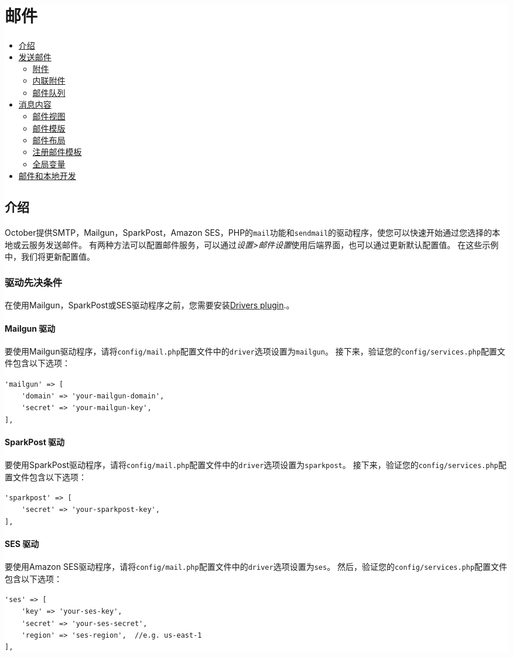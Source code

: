 # 邮件

- [介绍](#introduction)
- [发送邮件](#sending-mail)
    - [附件](#attachments)
    - [内联附件](#inline-attachments)
    - [邮件队列](#queueing-mail)
- [消息内容](#message-content)
    - [邮件视图](#mail-views)
    - [邮件模版](#mail-templates)
    - [邮件布局](#mail-layouts)
    - [注册邮件模板](#mail-template-registration)
    - [全局变量](#mail-global-variables)
- [邮件和本地开发](#mail-and-local-development)

<a name="introduction"></a>
## 介绍

October提供SMTP，Mailgun，SparkPost，Amazon SES，PHP的`mail`功能和`sendmail`的驱动程序，使您可以快速开始通过您选择的本地或云服务发送邮件。 有两种方法可以配置邮件服务，可以通过*设置>邮件设置*使用后端界面，也可以通过更新默认配置值。 在这些示例中，我们将更新配置值。

### 驱动先决条件

在使用Mailgun，SparkPost或SES驱动程序之前，您需要安装[Drivers plugin](http://octobercms.com/plugin/october-drivers).。

#### Mailgun 驱动

要使用Mailgun驱动程序，请将`config/mail.php`配置文件中的`driver`选项设置为`mailgun`。 接下来，验证您的`config/services.php`配置文件包含以下选项：

    'mailgun' => [
        'domain' => 'your-mailgun-domain',
        'secret' => 'your-mailgun-key',
    ],

#### SparkPost 驱动

要使用SparkPost驱动程序，请将`config/mail.php`配置文件中的`driver`选项设置为`sparkpost`。 接下来，验证您的`config/services.php`配置文件包含以下选项：

    'sparkpost' => [
        'secret' => 'your-sparkpost-key',
    ],

#### SES 驱动

要使用Amazon SES驱动程序，请将`config/mail.php`配置文件中的`driver`选项设置为`ses`。 然后，验证您的`config/services.php`配置文件包含以下选项：

    'ses' => [
        'key' => 'your-ses-key',
        'secret' => 'your-ses-secret',
        'region' => 'ses-region',  //e.g. us-east-1
    ],

